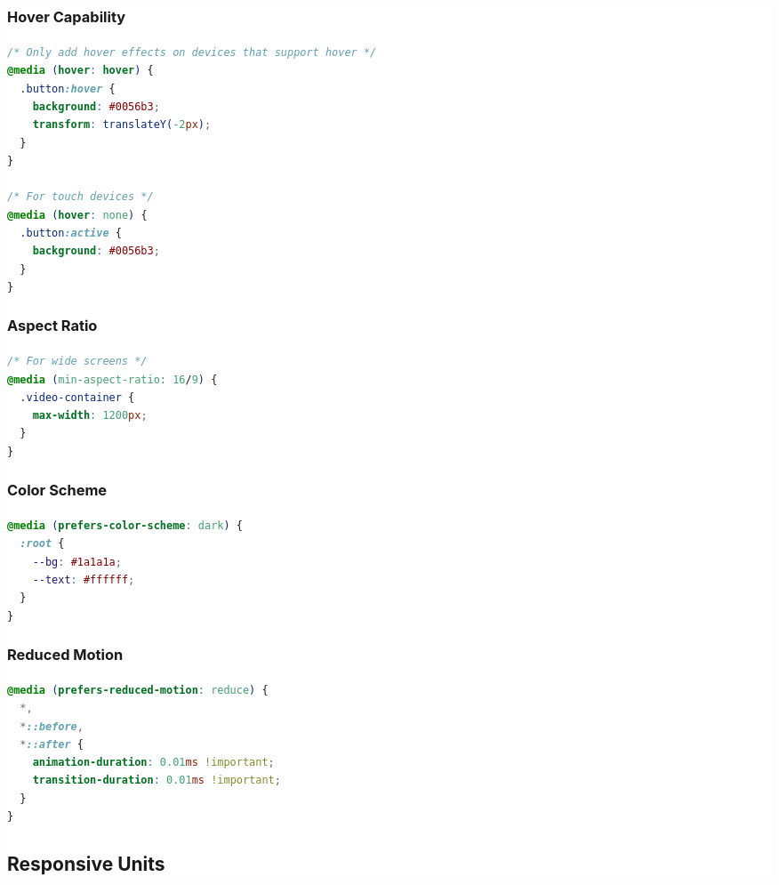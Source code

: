### Hover Capability
```css
/* Only add hover effects on devices that support hover */
@media (hover: hover) {
  .button:hover {
    background: #0056b3;
    transform: translateY(-2px);
  }
}

/* For touch devices */
@media (hover: none) {
  .button:active {
    background: #0056b3;
  }
}
```

### Aspect Ratio
```css
/* For wide screens */
@media (min-aspect-ratio: 16/9) {
  .video-container {
    max-width: 1200px;
  }
}
```

### Color Scheme
```css
@media (prefers-color-scheme: dark) {
  :root {
    --bg: #1a1a1a;
    --text: #ffffff;
  }
}
```

### Reduced Motion
```css
@media (prefers-reduced-motion: reduce) {
  *,
  *::before,
  *::after {
    animation-duration: 0.01ms !important;
    transition-duration: 0.01ms !important;
  }
}
```

## Responsive Units
